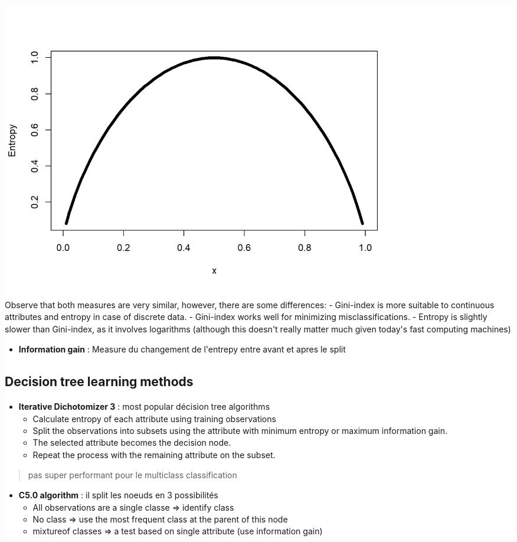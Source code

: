 <img src="05-Decision_Tree_files/figure-html/unnamed-chunk-2-1.png" width="672" />

Observe that both measures are very similar, however, there are some differences:
      - Gini-index is more suitable to continuous attributes and entropy in case of discrete data.
      - Gini-index works well for minimizing misclassifications.
      - Entropy is slightly slower than Gini-index, as it involves logarithms (although this doesn't really matter much given today's fast computing machines)
      
  - **Information gain** : Measure du changement de l'entrepy entre avant et apres le split
  
## Decision tree learning methods
  - **Iterative Dichotomizer 3** : most popular décision tree algorithms
      - Calculate entropy of each attribute using training observations
      - Split the observations into subsets using the attribute with minimum entropy or maximum information gain.
      - The selected attribute becomes the decision node.
      - Repeat the process with the remaining attribute on the subset.

> pas super performant pour le multiclass classification

  - **C5.0 algorithm** : il split les noeuds en 3 possibilités
      - All observations are a single classe => identify class
      - No class => use the most frequent class at the parent of this node
      - mixtureof classes => a test based on single attribute (use information gain)    
      